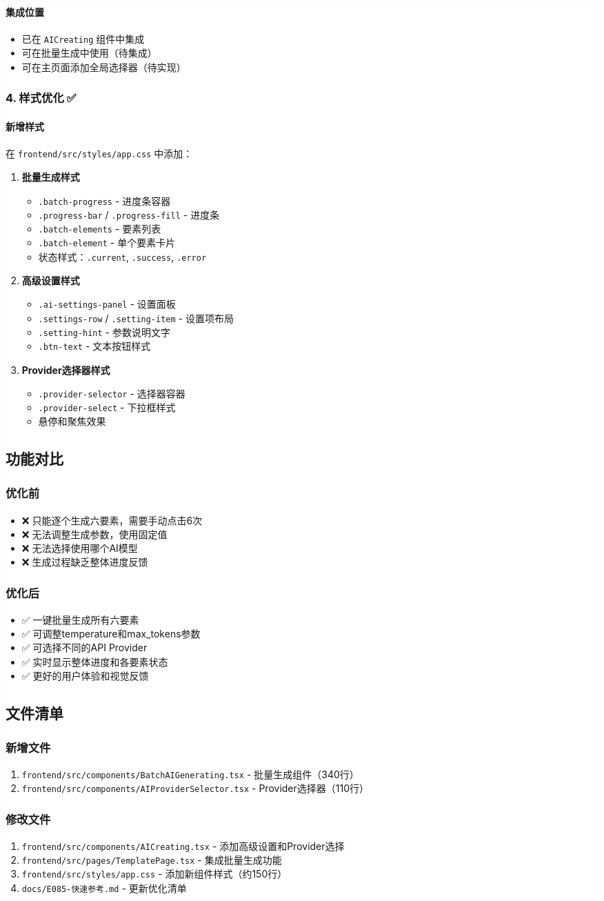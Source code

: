 #### 集成位置
- 已在 `AICreating` 组件中集成
- 可在批量生成中使用（待集成）
- 可在主页面添加全局选择器（待实现）

### 4. 样式优化 ✅

#### 新增样式
在 `frontend/src/styles/app.css` 中添加：

1. **批量生成样式**
   - `.batch-progress` - 进度条容器
   - `.progress-bar` / `.progress-fill` - 进度条
   - `.batch-elements` - 要素列表
   - `.batch-element` - 单个要素卡片
   - 状态样式：`.current`, `.success`, `.error`

2. **高级设置样式**
   - `.ai-settings-panel` - 设置面板
   - `.settings-row` / `.setting-item` - 设置项布局
   - `.setting-hint` - 参数说明文字
   - `.btn-text` - 文本按钮样式

3. **Provider选择器样式**
   - `.provider-selector` - 选择器容器
   - `.provider-select` - 下拉框样式
   - 悬停和聚焦效果

## 功能对比

### 优化前
- ❌ 只能逐个生成六要素，需要手动点击6次
- ❌ 无法调整生成参数，使用固定值
- ❌ 无法选择使用哪个AI模型
- ❌ 生成过程缺乏整体进度反馈

### 优化后
- ✅ 一键批量生成所有六要素
- ✅ 可调整temperature和max_tokens参数
- ✅ 可选择不同的API Provider
- ✅ 实时显示整体进度和各要素状态
- ✅ 更好的用户体验和视觉反馈

## 文件清单

### 新增文件
1. `frontend/src/components/BatchAIGenerating.tsx` - 批量生成组件（340行）
2. `frontend/src/components/AIProviderSelector.tsx` - Provider选择器（110行）

### 修改文件
1. `frontend/src/components/AICreating.tsx` - 添加高级设置和Provider选择
2. `frontend/src/pages/TemplatePage.tsx` - 集成批量生成功能
3. `frontend/src/styles/app.css` - 添加新组件样式（约150行）
4. `docs/E085-快速参考.md` - 更新优化清单
